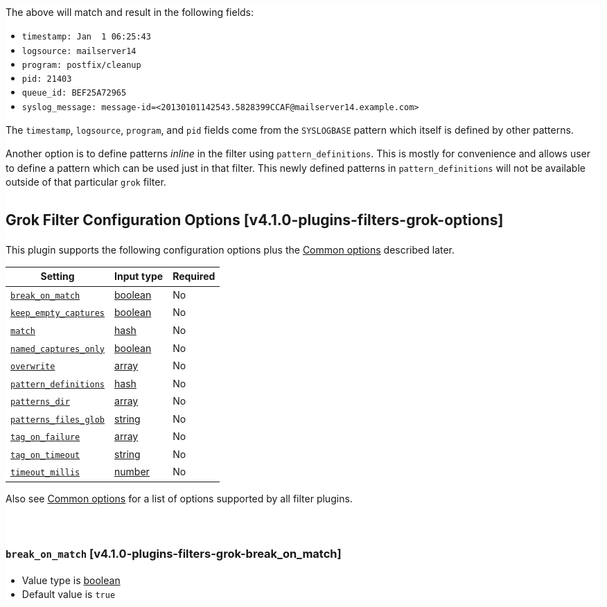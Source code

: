 The above will match and result in the following fields:

* `timestamp: Jan  1 06:25:43`
* `logsource: mailserver14`
* `program: postfix/cleanup`
* `pid: 21403`
* `queue_id: BEF25A72965`
* `syslog_message: message-id=<20130101142543.5828399CCAF@mailserver14.example.com>`

The `timestamp`, `logsource`, `program`, and `pid` fields come from the `SYSLOGBASE` pattern which itself is defined by other patterns.

Another option is to define patterns *inline* in the filter using `pattern_definitions`. This is mostly for convenience and allows user to define a pattern which can be used just in that filter. This newly defined patterns in `pattern_definitions` will not be available outside of that particular `grok` filter.


## Grok Filter Configuration Options [v4.1.0-plugins-filters-grok-options]

This plugin supports the following configuration options plus the [Common options](v4-1-0-plugins-filters-grok.md#v4.1.0-plugins-filters-grok-common-options) described later.

| Setting | Input type | Required |
| --- | --- | --- |
| [`break_on_match`](v4-1-0-plugins-filters-grok.md#v4.1.0-plugins-filters-grok-break_on_match) | [boolean](logstash://reference/configuration-file-structure.md#boolean) | No |
| [`keep_empty_captures`](v4-1-0-plugins-filters-grok.md#v4.1.0-plugins-filters-grok-keep_empty_captures) | [boolean](logstash://reference/configuration-file-structure.md#boolean) | No |
| [`match`](v4-1-0-plugins-filters-grok.md#v4.1.0-plugins-filters-grok-match) | [hash](logstash://reference/configuration-file-structure.md#hash) | No |
| [`named_captures_only`](v4-1-0-plugins-filters-grok.md#v4.1.0-plugins-filters-grok-named_captures_only) | [boolean](logstash://reference/configuration-file-structure.md#boolean) | No |
| [`overwrite`](v4-1-0-plugins-filters-grok.md#v4.1.0-plugins-filters-grok-overwrite) | [array](logstash://reference/configuration-file-structure.md#array) | No |
| [`pattern_definitions`](v4-1-0-plugins-filters-grok.md#v4.1.0-plugins-filters-grok-pattern_definitions) | [hash](logstash://reference/configuration-file-structure.md#hash) | No |
| [`patterns_dir`](v4-1-0-plugins-filters-grok.md#v4.1.0-plugins-filters-grok-patterns_dir) | [array](logstash://reference/configuration-file-structure.md#array) | No |
| [`patterns_files_glob`](v4-1-0-plugins-filters-grok.md#v4.1.0-plugins-filters-grok-patterns_files_glob) | [string](logstash://reference/configuration-file-structure.md#string) | No |
| [`tag_on_failure`](v4-1-0-plugins-filters-grok.md#v4.1.0-plugins-filters-grok-tag_on_failure) | [array](logstash://reference/configuration-file-structure.md#array) | No |
| [`tag_on_timeout`](v4-1-0-plugins-filters-grok.md#v4.1.0-plugins-filters-grok-tag_on_timeout) | [string](logstash://reference/configuration-file-structure.md#string) | No |
| [`timeout_millis`](v4-1-0-plugins-filters-grok.md#v4.1.0-plugins-filters-grok-timeout_millis) | [number](logstash://reference/configuration-file-structure.md#number) | No |

Also see [Common options](v4-1-0-plugins-filters-grok.md#v4.1.0-plugins-filters-grok-common-options) for a list of options supported by all filter plugins.

 

### `break_on_match` [v4.1.0-plugins-filters-grok-break_on_match]

* Value type is [boolean](logstash://reference/configuration-file-structure.md#boolean)
* Default value is `true`
